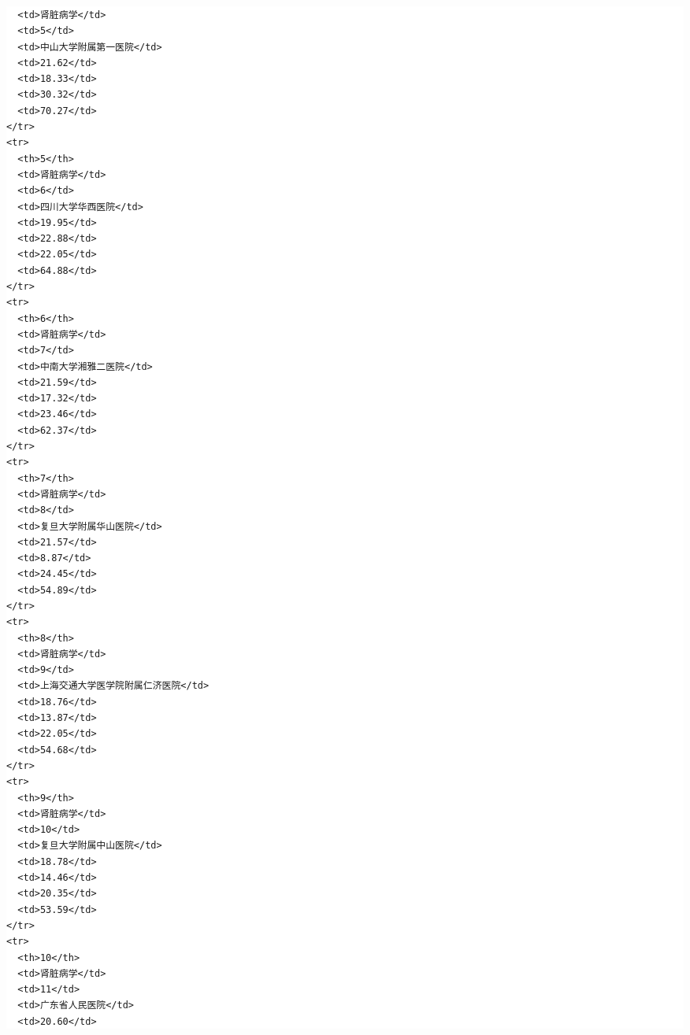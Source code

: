       <td>肾脏病学</td>
      <td>5</td>
      <td>中山大学附属第一医院</td>
      <td>21.62</td>
      <td>18.33</td>
      <td>30.32</td>
      <td>70.27</td>
    </tr>
    <tr>
      <th>5</th>
      <td>肾脏病学</td>
      <td>6</td>
      <td>四川大学华西医院</td>
      <td>19.95</td>
      <td>22.88</td>
      <td>22.05</td>
      <td>64.88</td>
    </tr>
    <tr>
      <th>6</th>
      <td>肾脏病学</td>
      <td>7</td>
      <td>中南大学湘雅二医院</td>
      <td>21.59</td>
      <td>17.32</td>
      <td>23.46</td>
      <td>62.37</td>
    </tr>
    <tr>
      <th>7</th>
      <td>肾脏病学</td>
      <td>8</td>
      <td>复旦大学附属华山医院</td>
      <td>21.57</td>
      <td>8.87</td>
      <td>24.45</td>
      <td>54.89</td>
    </tr>
    <tr>
      <th>8</th>
      <td>肾脏病学</td>
      <td>9</td>
      <td>上海交通大学医学院附属仁济医院</td>
      <td>18.76</td>
      <td>13.87</td>
      <td>22.05</td>
      <td>54.68</td>
    </tr>
    <tr>
      <th>9</th>
      <td>肾脏病学</td>
      <td>10</td>
      <td>复旦大学附属中山医院</td>
      <td>18.78</td>
      <td>14.46</td>
      <td>20.35</td>
      <td>53.59</td>
    </tr>
    <tr>
      <th>10</th>
      <td>肾脏病学</td>
      <td>11</td>
      <td>广东省人民医院</td>
      <td>20.60</td>